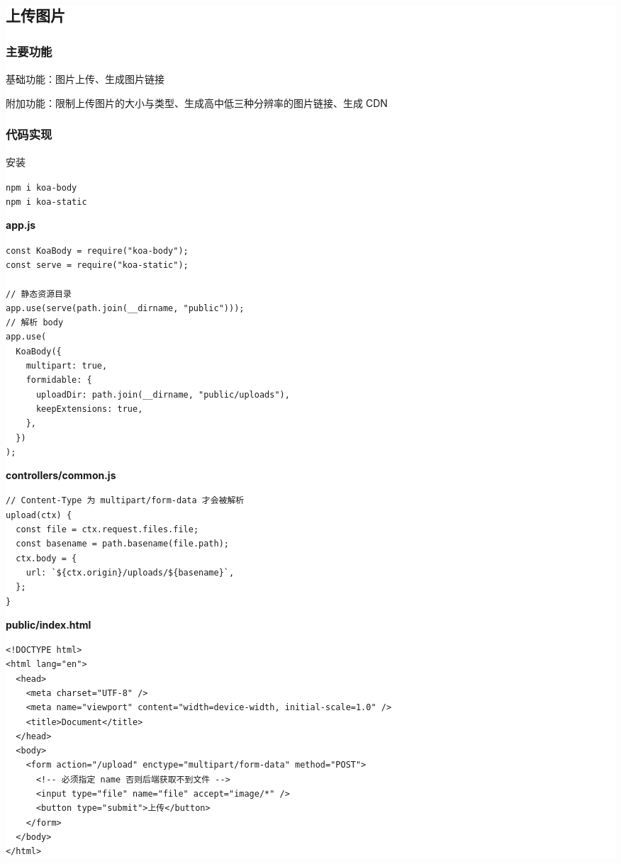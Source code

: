 ## 上传图片

### 主要功能

基础功能：图片上传、生成图片链接

附加功能：限制上传图片的大小与类型、生成高中低三种分辨率的图片链接、生成 CDN

### 代码实现

安装

```
npm i koa-body
npm i koa-static
```

**app.js**

```
const KoaBody = require("koa-body");
const serve = require("koa-static");

// 静态资源目录
app.use(serve(path.join(__dirname, "public")));
// 解析 body
app.use(
  KoaBody({
    multipart: true,
    formidable: {
      uploadDir: path.join(__dirname, "public/uploads"),
      keepExtensions: true,
    },
  })
);
```

**controllers/common.js**

```
// Content-Type 为 multipart/form-data 才会被解析
upload(ctx) {
  const file = ctx.request.files.file;
  const basename = path.basename(file.path);
  ctx.body = {
    url: `${ctx.origin}/uploads/${basename}`,
  };
}
```

**public/index.html**

```
<!DOCTYPE html>
<html lang="en">
  <head>
    <meta charset="UTF-8" />
    <meta name="viewport" content="width=device-width, initial-scale=1.0" />
    <title>Document</title>
  </head>
  <body>
    <form action="/upload" enctype="multipart/form-data" method="POST">
      <!-- 必须指定 name 否则后端获取不到文件 -->
      <input type="file" name="file" accept="image/*" />
      <button type="submit">上传</button>
    </form>
  </body>
</html>
```